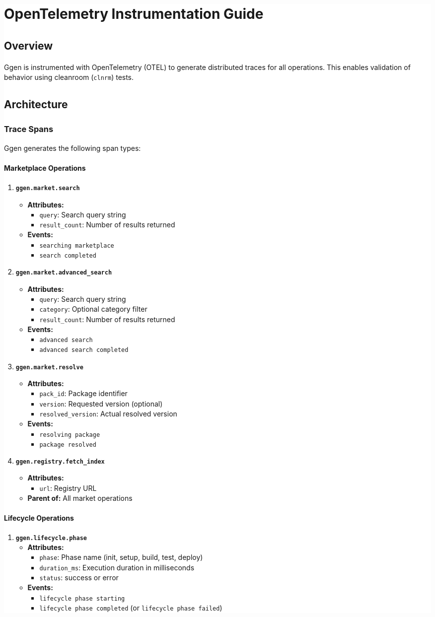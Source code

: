 # OpenTelemetry Instrumentation Guide

## Overview

Ggen is instrumented with OpenTelemetry (OTEL) to generate distributed traces for all operations. This enables validation of behavior using cleanroom (`clnrm`) tests.

## Architecture

### Trace Spans

Ggen generates the following span types:

#### Marketplace Operations

1. **`ggen.market.search`**
   - **Attributes:**
     - `query`: Search query string
     - `result_count`: Number of results returned
   - **Events:**
     - `searching marketplace`
     - `search completed`

2. **`ggen.market.advanced_search`**
   - **Attributes:**
     - `query`: Search query string
     - `category`: Optional category filter
     - `result_count`: Number of results returned
   - **Events:**
     - `advanced search`
     - `advanced search completed`

3. **`ggen.market.resolve`**
   - **Attributes:**
     - `pack_id`: Package identifier
     - `version`: Requested version (optional)
     - `resolved_version`: Actual resolved version
   - **Events:**
     - `resolving package`
     - `package resolved`

4. **`ggen.registry.fetch_index`**
   - **Attributes:**
     - `url`: Registry URL
   - **Parent of:** All market operations

#### Lifecycle Operations

1. **`ggen.lifecycle.phase`**
   - **Attributes:**
     - `phase`: Phase name (init, setup, build, test, deploy)
     - `duration_ms`: Execution duration in milliseconds
     - `status`: success or error
   - **Events:**
     - `lifecycle phase starting`
     - `lifecycle phase completed` (or `lifecycle phase failed`)
